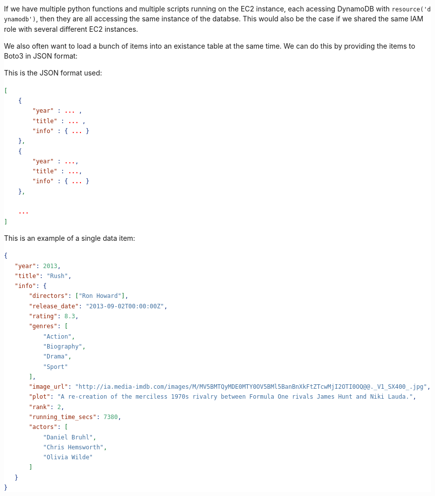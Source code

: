 If we have multiple python functions and multiple scripts running on the EC2 instance, each acessing DynamoDB with `resource('dynamodb')`, then they are all accessing the same instance of the databse. This would also be the case if we shared the same IAM role with several different EC2 instances.

We also often want to load a bunch of items into an existance table at the same time. We can do this by providing the items to Boto3 in JSON format:

This is the JSON format used:
```json
[
    {
        "year" : ... ,
        "title" : ... ,
        "info" : { ... }
    },
    {
        "year" : ...,
        "title" : ...,
        "info" : { ... }
    },

    ...
]
 ```

 This is an example of a single data item:
 ```json
{
    "year": 2013,
    "title": "Rush",
    "info": {
        "directors": ["Ron Howard"],
        "release_date": "2013-09-02T00:00:00Z",
        "rating": 8.3,
        "genres": [
            "Action",
            "Biography",
            "Drama",
            "Sport"
        ],
        "image_url": "http://ia.media-imdb.com/images/M/MV5BMTQyMDE0MTY0OV5BMl5BanBnXkFtZTcwMjI2OTI0OQ@@._V1_SX400_.jpg",
        "plot": "A re-creation of the merciless 1970s rivalry between Formula One rivals James Hunt and Niki Lauda.",
        "rank": 2,
        "running_time_secs": 7380,
        "actors": [
            "Daniel Bruhl",
            "Chris Hemsworth",
            "Olivia Wilde"
        ]
    }
}
 ```
